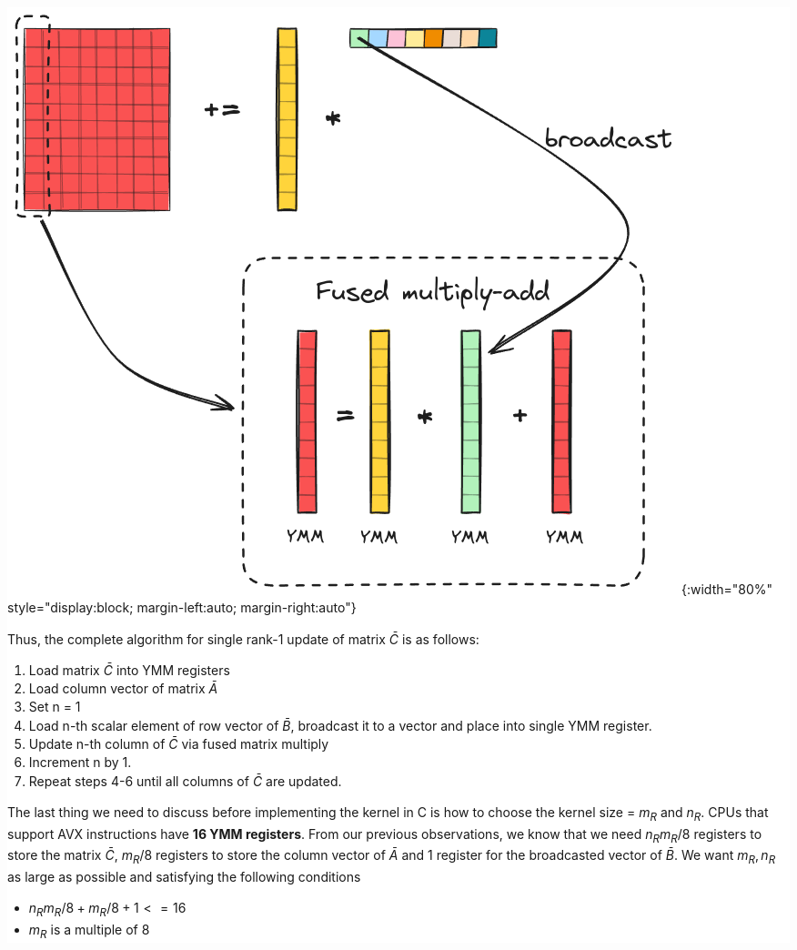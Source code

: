 ![](/assets/matmul_cpu/kernel_registers.png){:width="80%" style="display:block; margin-left:auto; margin-right:auto"}

Thus, the complete algorithm for single rank-1 update of matrix $\bar{C}$ is as follows:
1. Load matrix $\bar{C}$ into YMM registers
2. Load column vector of matrix $\bar{A}$
3. Set n = 1
4. Load n-th scalar element of row vector of $\bar{B}$, broadcast it to a vector and place into single YMM register.
5. Update n-th column of $\bar{C}$ via fused matrix multiply
6. Increment n by 1.
7. Repeat steps 4-6 until all columns of $\bar{C}$ are updated.

The last thing we need to discuss before implementing the kernel in C is how to choose the kernel size = $m_R$ and $n_R$. CPUs that support AVX instructions have **16 YMM registers**. From our previous observations, we know that we need $n_R m_R / 8$ registers to store the matrix $\bar{C}$, $m_R/8$ registers to store the column vector of $\bar{A}$ and 1 register for the broadcasted vector of $\bar{B}$. We want $m_R, n_R$ as large as possible and satisfying  the following conditions

- $n_R m_R/8 + m_R/8 + 1 <= 16$
- $m_R$ is a multiple of 8

